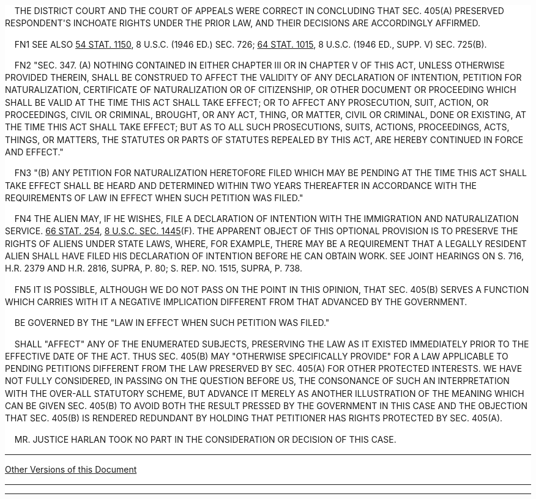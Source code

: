     THE DISTRICT COURT AND THE COURT OF APPEALS WERE CORRECT IN CONCLUDING THAT SEC. 405(A) PRESERVED RESPONDENT'S INCHOATE RIGHTS UNDER THE PRIOR LAW, AND THEIR DECISIONS ARE ACCORDINGLY AFFIRMED.

    FN1  SEE ALSO [54 STAT. 1150][/us/stat/54/1150], 8 U.S.C. (1946 ED.)  SEC.  726; [64 STAT. 1015][/us/stat/64/1015], 8 U.S.C.  (1946 ED., SUPP. V) SEC. 725(B).

    FN2  "SEC.  347.  (A)  NOTHING CONTAINED IN EITHER CHAPTER III OR IN CHAPTER V OF THIS ACT, UNLESS OTHERWISE PROVIDED THEREIN, SHALL BE CONSTRUED TO AFFECT THE VALIDITY OF ANY DECLARATION OF INTENTION, PETITION FOR NATURALIZATION, CERTIFICATE OF NATURALIZATION OR OF CITIZENSHIP, OR OTHER DOCUMENT OR PROCEEDING WHICH SHALL BE VALID AT THE TIME THIS ACT SHALL TAKE EFFECT; OR TO AFFECT ANY PROSECUTION, SUIT, ACTION, OR PROCEEDINGS, CIVIL OR CRIMINAL, BROUGHT, OR ANY ACT, THING, OR MATTER, CIVIL OR CRIMINAL, DONE OR EXISTING, AT THE TIME THIS ACT SHALL TAKE EFFECT; BUT AS TO ALL SUCH PROSECUTIONS, SUITS, ACTIONS, PROCEEDINGS, ACTS, THINGS, OR MATTERS, THE STATUTES OR PARTS OF STATUTES REPEALED BY THIS ACT, ARE HEREBY CONTINUED IN FORCE AND EFFECT."

    FN3  "(B)  ANY PETITION FOR NATURALIZATION HERETOFORE FILED WHICH MAY BE PENDING AT THE TIME THIS ACT SHALL TAKE EFFECT SHALL BE HEARD AND DETERMINED WITHIN TWO YEARS THEREAFTER IN ACCORDANCE WITH THE REQUIREMENTS OF LAW IN EFFECT WHEN SUCH PETITION WAS FILED."

    FN4  THE ALIEN MAY, IF HE WISHES, FILE A DECLARATION OF INTENTION WITH THE IMMIGRATION AND NATURALIZATION SERVICE.  [66 STAT. 254][/us/stat/66/254], [8 U.S.C. SEC. 1445][/us/usc/t8/s1445](F).  THE APPARENT OBJECT OF THIS OPTIONAL PROVISION IS TO PRESERVE THE RIGHTS OF ALIENS UNDER STATE LAWS, WHERE, FOR EXAMPLE, THERE MAY BE A REQUIREMENT THAT A LEGALLY RESIDENT ALIEN SHALL HAVE FILED HIS DECLARATION OF INTENTION BEFORE HE CAN OBTAIN WORK.  SEE JOINT HEARINGS ON S. 716, H.R. 2379 AND H.R. 2816, SUPRA, P. 80; S. REP. NO. 1515, SUPRA, P. 738.

    FN5  IT IS POSSIBLE, ALTHOUGH WE DO NOT PASS ON THE POINT IN THIS OPINION, THAT SEC.  405(B) SERVES A FUNCTION WHICH CARRIES WITH IT A NEGATIVE IMPLICATION DIFFERENT FROM THAT ADVANCED BY THE GOVERNMENT.

    BE GOVERNED BY THE "LAW IN EFFECT WHEN SUCH PETITION WAS FILED."

    SHALL "AFFECT" ANY OF THE ENUMERATED SUBJECTS, PRESERVING THE LAW AS IT EXISTED IMMEDIATELY PRIOR TO THE EFFECTIVE DATE OF THE ACT.  THUS SEC. 405(B) MAY "OTHERWISE SPECIFICALLY PROVIDE" FOR A LAW APPLICABLE TO PENDING PETITIONS DIFFERENT FROM THE LAW PRESERVED BY SEC. 405(A) FOR OTHER PROTECTED INTERESTS.  WE HAVE NOT FULLY CONSIDERED, IN PASSING ON THE QUESTION BEFORE US, THE CONSONANCE OF SUCH AN INTERPRETATION WITH THE OVER-ALL STATUTORY SCHEME, BUT ADVANCE IT MERELY AS ANOTHER ILLUSTRATION OF THE MEANING WHICH CAN BE GIVEN SEC. 405(B) TO AVOID BOTH THE RESULT PRESSED BY THE GOVERNMENT IN THIS CASE AND THE OBJECTION THAT SEC. 405(B) IS RENDERED REDUNDANT BY HOLDING THAT PETITIONER HAS RIGHTS PROTECTED BY SEC. 405(A).

    MR. JUSTICE HARLAN TOOK NO PART IN THE CONSIDERATION OR DECISION OF THIS CASE.

----------

[Other Versions of this Document](https://publicdocs.github.io/go/links?ns=uslm-x&ref=%2Fus%2Fcourts%2Fscotus%2FusReporter%2F348%2F528)

----------
----------

[/us/courts/scotus/usReporter/348/528]: https://publicdocs.github.io/go/links?ns=uslm-x&ref=%2Fus%2Fcourts%2Fscotus%2FusReporter%2F348%2F528
[/us/stat/66/280]: https://publicdocs.github.io/go/links?ns=uslm&ref=%2Fus%2Fstat%2F66%2F280
[/us/usc/t8/s1101]: https://publicdocs.github.io/go/links?ns=uslm&ref=%2Fus%2Fusc%2Ft8%2Fs1101
[/us/stat/54/1142]: https://publicdocs.github.io/go/links?ns=uslm&ref=%2Fus%2Fstat%2F54%2F1142
[/us/stat/66/242]: https://publicdocs.github.io/go/links?ns=uslm&ref=%2Fus%2Fstat%2F66%2F242
[/us/usc/t8/s1427]: https://publicdocs.github.io/go/links?ns=uslm&ref=%2Fus%2Fusc%2Ft8%2Fs1427
[/us/courts/scotus/usReporter/348/811]: https://publicdocs.github.io/go/links?ns=uslm-x&ref=%2Fus%2Fcourts%2Fscotus%2FusReporter%2F348%2F811
[/us/stat/1/414]: https://publicdocs.github.io/go/links?ns=uslm&ref=%2Fus%2Fstat%2F1%2F414
[/us/stat/66/254]: https://publicdocs.github.io/go/links?ns=uslm&ref=%2Fus%2Fstat%2F66%2F254
[/us/usc/t8/s1445]: https://publicdocs.github.io/go/links?ns=uslm&ref=%2Fus%2Fusc%2Ft8%2Fs1445
[/us/stat/34/596]: https://publicdocs.github.io/go/links?ns=uslm&ref=%2Fus%2Fstat%2F34%2F596
[/us/stat/34/597]: https://publicdocs.github.io/go/links?ns=uslm&ref=%2Fus%2Fstat%2F34%2F597
[/us/stat/32/1213]: https://publicdocs.github.io/go/links?ns=uslm&ref=%2Fus%2Fstat%2F32%2F1213
[/us/stat/32/1220]: https://publicdocs.github.io/go/links?ns=uslm&ref=%2Fus%2Fstat%2F32%2F1220
[/us/stat/34/907]: https://publicdocs.github.io/go/links?ns=uslm&ref=%2Fus%2Fstat%2F34%2F907
[/us/stat/39/897]: https://publicdocs.github.io/go/links?ns=uslm&ref=%2Fus%2Fstat%2F39%2F897
[/us/stat/40/545]: https://publicdocs.github.io/go/links?ns=uslm&ref=%2Fus%2Fstat%2F40%2F545
[/us/stat/40/559]: https://publicdocs.github.io/go/links?ns=uslm&ref=%2Fus%2Fstat%2F40%2F559
[/us/stat/55/252]: https://publicdocs.github.io/go/links?ns=uslm&ref=%2Fus%2Fstat%2F55%2F252
[/us/stat/42/1022]: https://publicdocs.github.io/go/links?ns=uslm&ref=%2Fus%2Fstat%2F42%2F1022
[/us/stat/43/169]: https://publicdocs.github.io/go/links?ns=uslm&ref=%2Fus%2Fstat%2F43%2F169
[/us/stat/46/854]: https://publicdocs.github.io/go/links?ns=uslm&ref=%2Fus%2Fstat%2F46%2F854
[/us/stat/54/1168]: https://publicdocs.github.io/go/links?ns=uslm&ref=%2Fus%2Fstat%2F54%2F1168
[/us/courts/scotus/usReporter/301/1]: https://publicdocs.github.io/go/links?ns=uslm-x&ref=%2Fus%2Fcourts%2Fscotus%2FusReporter%2F301%2F1
[/us/courts/scotus/usReporter/107/147]: https://publicdocs.github.io/go/links?ns=uslm-x&ref=%2Fus%2Fcourts%2Fscotus%2FusReporter%2F107%2F147
[/us/stat/54/1150]: https://publicdocs.github.io/go/links?ns=uslm&ref=%2Fus%2Fstat%2F54%2F1150
[/us/stat/64/1015]: https://publicdocs.github.io/go/links?ns=uslm&ref=%2Fus%2Fstat%2F64%2F1015